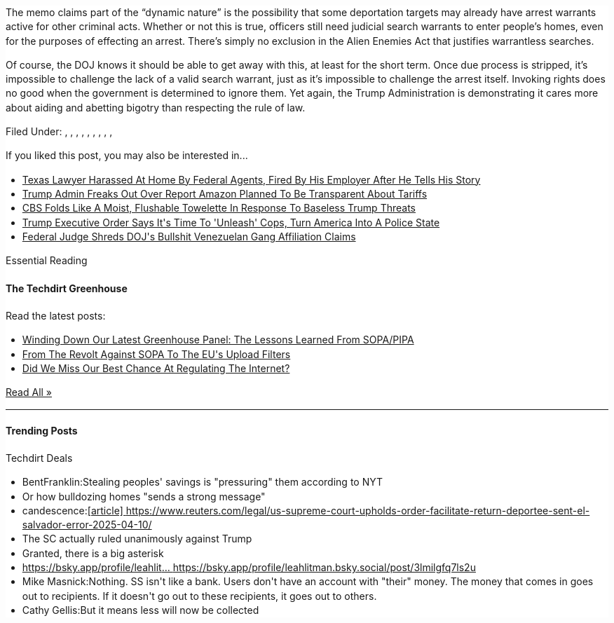 The memo claims part of the “dynamic nature” is the possibility that some deportation targets may already have arrest warrants active for other criminal acts. Whether or not this is true, officers still need judicial search warrants to enter people’s homes, even for the purposes of effecting an arrest. There’s simply no exclusion in the Alien Enemies Act that justifies warrantless searches.

Of course, the DOJ knows it should be able to get away with this, at least for the short term. Once due process is stripped, it’s impossible to challenge the lack of a valid search warrant, just as it’s impossible to challenge the arrest itself. Invoking rights does no good when the government is determined to ignore them. Yet again, the Trump Administration is demonstrating it cares more about aiding and abetting bigotry than respecting the rule of law.

Filed Under: , , , , , , , , ,  

If you liked this post, you may also be interested in...

- [Texas Lawyer Harassed At Home By Federal Agents, Fired By His Employer After He Tells His Story](https://www.techdirt.com/2025/05/01/texas-lawyer-harassed-at-home-by-federal-agents-fired-by-his-employer-after-he-tells-his-story/)
- [Trump Admin Freaks Out Over Report Amazon Planned To Be Transparent About Tariffs](https://www.techdirt.com/2025/04/30/trump-admin-freaks-out-over-report-amazon-planned-to-be-transparent-about-tariffs/)
- [CBS Folds Like A Moist, Flushable Towelette In Response To Baseless Trump Threats](https://www.techdirt.com/2025/04/30/cbs-folds-like-a-moist-flushable-towelette-in-response-to-baseless-trump-threats/)
- [Trump Executive Order Says It's Time To 'Unleash' Cops, Turn America Into A Police State](https://www.techdirt.com/2025/04/30/trump-executive-order-says-its-time-to-unleash-cops-turn-america-into-a-police-state/)
- [Federal Judge Shreds DOJ's Bullshit Venezuelan Gang Affiliation Claims](https://www.techdirt.com/2025/04/29/federal-judge-shreds-dojs-bullshit-venezuelan-gang-affiliation-claims/)

Essential Reading

#### The Techdirt Greenhouse

Read the latest posts:

- [Winding Down Our Latest Greenhouse Panel: The Lessons Learned From SOPA/PIPA](https://www.techdirt.com/2022/01/26/winding-down-our-latest-greenhouse-panel-lessons-learned-sopa-pipa/)
- [From The Revolt Against SOPA To The EU's Upload Filters](https://www.techdirt.com/2022/01/26/revolt-against-sopa-to-eus-upload-filters/)
- [Did We Miss Our Best Chance At Regulating The Internet?](https://www.techdirt.com/2022/01/25/did-we-miss-our-best-chance-regulating-internet/)

[Read All »](https://www.techdirt.com/edition/greenhouse/)

---

#### Trending Posts

Techdirt Deals

- BentFranklin:Stealing peoples' savings is "pressuring" them according to NYT
- Or how bulldozing homes "sends a strong message"
- candescence:[\[article\]
	https://www.reuters.com/legal/us-supreme-court-upholds-order-facilitate-return-deportee-sent-el-salvador-error-2025-04-10/
	](https://www.reuters.com/legal/us-supreme-court-upholds-order-facilitate-return-deportee-sent-el-salvador-error-2025-04-10/)
- The SC actually ruled unanimously against Trump
- Granted, there is a big asterisk
- [https://bsky.app/profile/leahlit...
	https://bsky.app/profile/leahlitman.bsky.social/post/3lmilgfq7ls2u
	](https://bsky.app/profile/leahlitman.bsky.social/post/3lmilgfq7ls2u)
- Mike Masnick:Nothing. SS isn't like a bank. Users don't have an account with "their" money. The money that comes in goes out to recipients. If it doesn't go out to these recipients, it goes out to others.
- Cathy Gellis:But it means less will now be collected